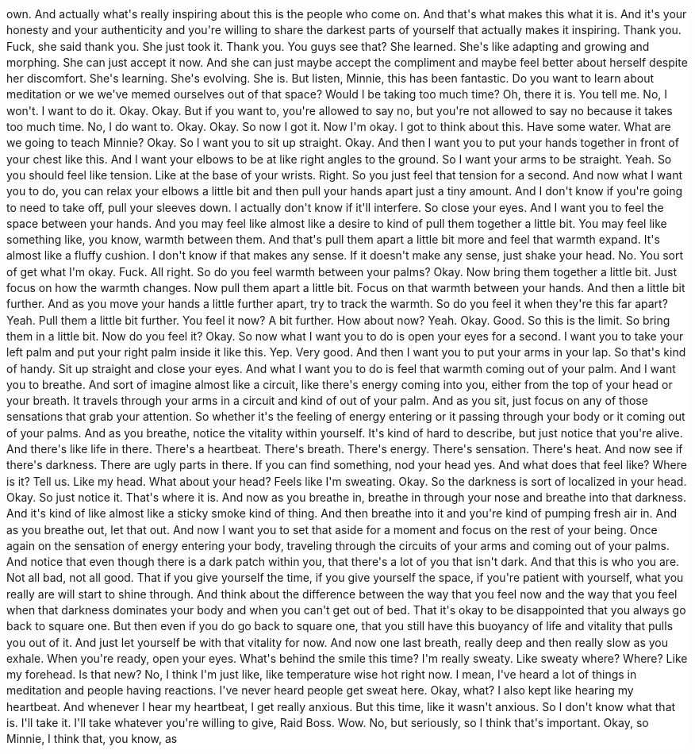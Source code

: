 own. And actually what's really inspiring about this is the people who come on. And that's what makes this what it is. And it's your honesty and your authenticity and you're willing to share the darkest parts of yourself that actually makes it inspiring. Thank you. Fuck, she said thank you. She just took it. Thank you. You guys see that? She learned. She's like adapting and growing and morphing. She can just accept it now. And she can just maybe accept the compliment and maybe feel better about herself despite her discomfort. She's learning. She's evolving. She is. But listen, Minnie, this has been fantastic. Do you want to learn about meditation or we we've memed ourselves out of that space? Would I be taking too much time? Oh, there it is. You tell me. No, I won't. I want to do it. Okay. Okay. But if you want to, you're allowed to say no, but you're not allowed to say no because it takes too much time. No, I do want to. Okay. Okay. So now I got it. Now I'm okay. I got to think about this. Have some water. What are we going to teach Minnie? Okay. So I want you to sit up straight. Okay. And then I want you to put your hands together in front of your chest like this. And I want your elbows to be at like right angles to the ground. So I want your arms to be straight. Yeah. So you should feel like tension. Like at the base of your wrists. Right. So you just feel that tension for a second. And now what I want you to do, you can relax your elbows a little bit and then pull your hands apart just a tiny amount. And I don't know if you're going to need to take off, pull your sleeves down. I actually don't know if it'll interfere. So close your eyes. And I want you to feel the space between your hands. And you may feel like almost like a desire to kind of pull them together a little bit. You may feel like something like, you know, warmth between them. And that's pull them apart a little bit more and feel that warmth expand. It's almost like a fluffy cushion. I don't know if that makes any sense. If it doesn't make any sense, just shake your head. No. You sort of get what I'm okay. Fuck. All right. So do you feel warmth between your palms? Okay. Now bring them together a little bit. Just focus on how the warmth changes. Now pull them apart a little bit. Focus on that warmth between your hands. And then a little bit further. And as you move your hands a little further apart, try to track the warmth. So do you feel it when they're this far apart? Yeah. Pull them a little bit further. You feel it now? A bit further. How about now? Yeah. Okay. Good. So this is the limit. So bring them in a little bit. Now do you feel it? Okay. So now what I want you to do is open your eyes for a second. I want you to take your left palm and put your right palm inside it like this. Yep. Very good. And then I want you to put your arms in your lap. So that's kind of handy. Sit up straight and close your eyes. And what I want you to do is feel that warmth coming out of your palm. And I want you to breathe. And sort of imagine almost like a circuit, like there's energy coming into you, either from the top of your head or your breath. It travels through your arms in a circuit and kind of out of your palm. And as you sit, just focus on any of those sensations that grab your attention. So whether it's the feeling of energy entering or it passing through your body or it coming out of your palms. And as you breathe, notice the vitality within yourself. It's kind of hard to describe, but just notice that you're alive. And there's like life in there. There's a heartbeat. There's breath. There's energy. There's sensation. There's heat. And now see if there's darkness. There are ugly parts in there. If you can find something, nod your head yes. And what does that feel like? Where is it? Tell us. Like my head. What about your head? Feels like I'm sweating. Okay. So the darkness is sort of localized in your head. Okay. So just notice it. That's where it is. And now as you breathe in, breathe in through your nose and breathe into that darkness. And it's kind of like almost like a sticky smoke kind of thing. And then breathe into it and you're kind of pumping fresh air in. And as you breathe out, let that out. And now I want you to set that aside for a moment and focus on the rest of your being. Once again on the sensation of energy entering your body, traveling through the circuits of your arms and coming out of your palms. And notice that even though there is a dark patch within you, that there's a lot of you that isn't dark. And that this is who you are. Not all bad, not all good. That if you give yourself the time, if you give yourself the space, if you're patient with yourself, what you really are will start to shine through. And think about the difference between the way that you feel now and the way that you feel when that darkness dominates your body and when you can't get out of bed. That it's okay to be disappointed that you always go back to square one. But then even if you do go back to square one, that you still have this buoyancy of life and vitality that pulls you out of it. And just let yourself be with that vitality for now. And now one last breath, really deep and then really slow as you exhale. When you're ready, open your eyes. What's behind the smile this time? I'm really sweaty. Like sweaty where? Where? Like my forehead. Is that new? No, I think I'm just like, like temperature wise hot right now. I mean, I've heard a lot of things in meditation and people having reactions. I've never heard people get sweat here. Okay, what? I also kept like hearing my heartbeat. And whenever I hear my heartbeat, I get really anxious. But this time, like it wasn't anxious. So I don't know what that is. I'll take it. I'll take whatever you're willing to give, Raid Boss. Wow. No, but seriously, so I think that's important. Okay, so Minnie, I think that, you know, as